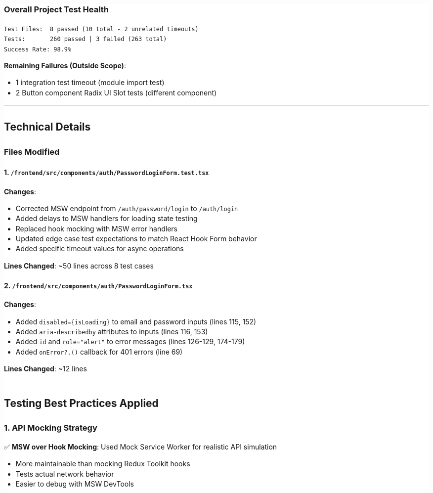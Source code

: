 ### Overall Project Test Health

```
Test Files:  8 passed (10 total - 2 unrelated timeouts)
Tests:       260 passed | 3 failed (263 total)
Success Rate: 98.9%
```

**Remaining Failures (Outside Scope)**:

- 1 integration test timeout (module import test)
- 2 Button component Radix UI Slot tests (different component)

---

## Technical Details

### Files Modified

#### 1. `/frontend/src/components/auth/PasswordLoginForm.test.tsx`

**Changes**:

- Corrected MSW endpoint from `/auth/password/login` to `/auth/login`
- Added delays to MSW handlers for loading state testing
- Replaced hook mocking with MSW error handlers
- Updated edge case test expectations to match React Hook Form behavior
- Added specific timeout values for async operations

**Lines Changed**: ~50 lines across 8 test cases

#### 2. `/frontend/src/components/auth/PasswordLoginForm.tsx`

**Changes**:

- Added `disabled={isLoading}` to email and password inputs (lines 115, 152)
- Added `aria-describedby` attributes to inputs (lines 116, 153)
- Added `id` and `role="alert"` to error messages (lines 126-129, 174-179)
- Added `onError?.()` callback for 401 errors (line 69)

**Lines Changed**: ~12 lines

---

## Testing Best Practices Applied

### 1. API Mocking Strategy

✅ **MSW over Hook Mocking**: Used Mock Service Worker for realistic API simulation

- More maintainable than mocking Redux Toolkit hooks
- Tests actual network behavior
- Easier to debug with MSW DevTools
